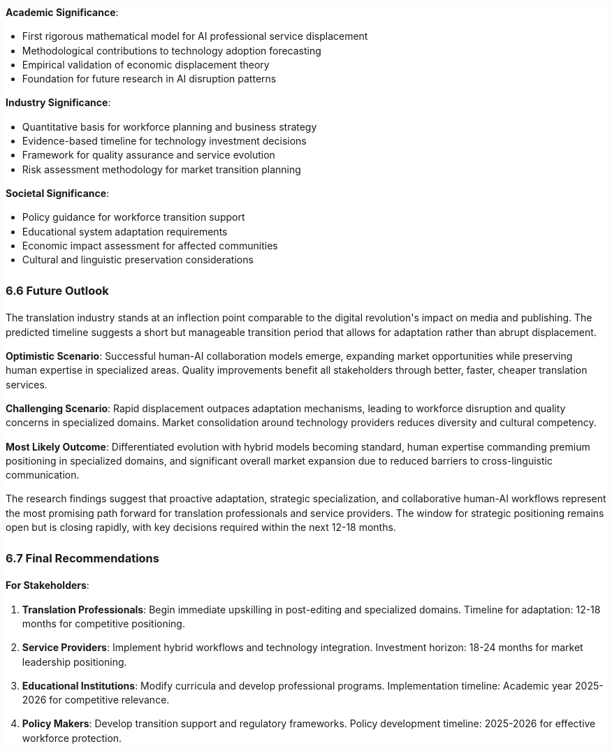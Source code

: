 **Academic Significance**:
- First rigorous mathematical model for AI professional service displacement
- Methodological contributions to technology adoption forecasting
- Empirical validation of economic displacement theory
- Foundation for future research in AI disruption patterns

**Industry Significance**:
- Quantitative basis for workforce planning and business strategy
- Evidence-based timeline for technology investment decisions
- Framework for quality assurance and service evolution
- Risk assessment methodology for market transition planning

**Societal Significance**:
- Policy guidance for workforce transition support
- Educational system adaptation requirements
- Economic impact assessment for affected communities
- Cultural and linguistic preservation considerations

### 6.6 Future Outlook

The translation industry stands at an inflection point comparable to the digital revolution's impact on media and publishing. The predicted timeline suggests a short but manageable transition period that allows for adaptation rather than abrupt displacement.

**Optimistic Scenario**: Successful human-AI collaboration models emerge, expanding market opportunities while preserving human expertise in specialized areas. Quality improvements benefit all stakeholders through better, faster, cheaper translation services.

**Challenging Scenario**: Rapid displacement outpaces adaptation mechanisms, leading to workforce disruption and quality concerns in specialized domains. Market consolidation around technology providers reduces diversity and cultural competency.

**Most Likely Outcome**: Differentiated evolution with hybrid models becoming standard, human expertise commanding premium positioning in specialized domains, and significant overall market expansion due to reduced barriers to cross-linguistic communication.

The research findings suggest that proactive adaptation, strategic specialization, and collaborative human-AI workflows represent the most promising path forward for translation professionals and service providers. The window for strategic positioning remains open but is closing rapidly, with key decisions required within the next 12-18 months.

### 6.7 Final Recommendations

**For Stakeholders**:

1. **Translation Professionals**: Begin immediate upskilling in post-editing and specialized domains. Timeline for adaptation: 12-18 months for competitive positioning.

2. **Service Providers**: Implement hybrid workflows and technology integration. Investment horizon: 18-24 months for market leadership positioning.

3. **Educational Institutions**: Modify curricula and develop professional programs. Implementation timeline: Academic year 2025-2026 for competitive relevance.

4. **Policy Makers**: Develop transition support and regulatory frameworks. Policy development timeline: 2025-2026 for effective workforce protection.
